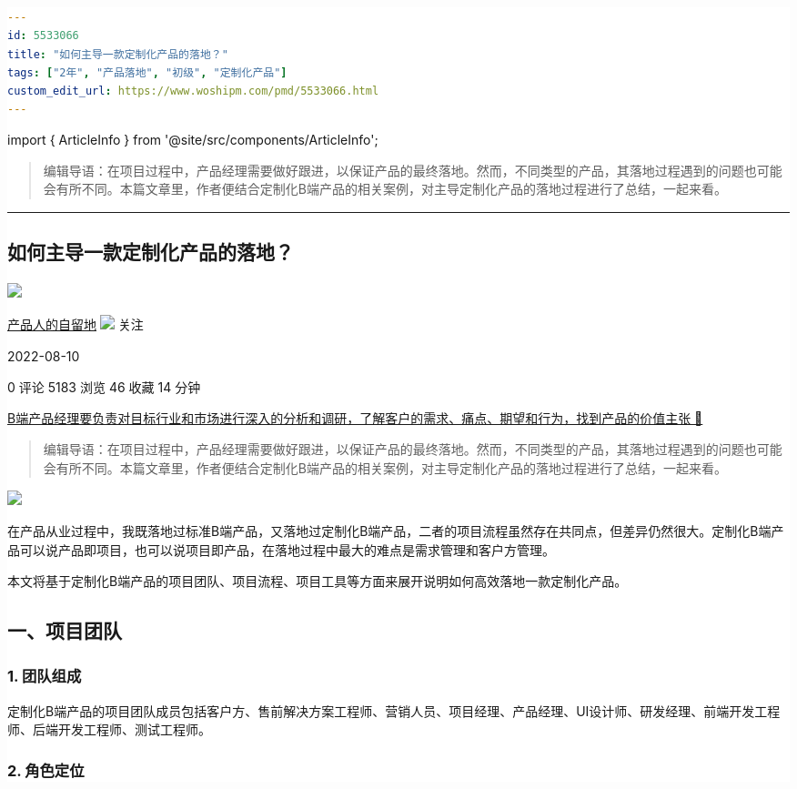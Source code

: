 ```yaml
---
id: 5533066
title: "如何主导一款定制化产品的落地？"
tags: ["2年", "产品落地", "初级", "定制化产品"]
custom_edit_url: https://www.woshipm.com/pmd/5533066.html
---
```

import { ArticleInfo } from '@site/src/components/ArticleInfo';

<ArticleInfo
    author="产品人的自留地"
    authorLink="https://www.woshipm.com/u/230785"
    published="2022-08-10"
    views={5183}
    comments={0}
    collects={46}
/>

> 编辑导语：在项目过程中，产品经理需要做好跟进，以保证产品的最终落地。然而，不同类型的产品，其落地过程遇到的问题也可能会有所不同。本篇文章里，作者便结合定制化B端产品的相关案例，对主导定制化产品的落地过程进行了总结，一起来看。

---

## 如何主导一款定制化产品的落地？

[![](https://image.woshipm.com/wp-files/2022/06/ryXbKmV6caA4CBeNfR3r.jpeg!/both/72x72)](https://www.woshipm.com/u/230785)

[产品人的自留地](https://www.woshipm.com/u/230785) ![](https://static.woshipm.com/tag/1101_1@2x.png) 关注

2022-08-10

0 评论 5183 浏览 46 收藏 14 分钟

[B端产品经理要负责对目标行业和市场进行深入的分析和调研，了解客户的需求、痛点、期望和行为，找到产品的价值主张 🔗](https://ke.qidianla.com/courses/bcpm)

> 编辑导语：在项目过程中，产品经理需要做好跟进，以保证产品的最终落地。然而，不同类型的产品，其落地过程遇到的问题也可能会有所不同。本篇文章里，作者便结合定制化B端产品的相关案例，对主导定制化产品的落地过程进行了总结，一起来看。

![](https://image.woshipm.com/wp-files/2022/08/n4aGsm8tlynJmrnaDUTT.jpg)

在产品从业过程中，我既落地过标准B端产品，又落地过定制化B端产品，二者的项目流程虽然存在共同点，但差异仍然很大。定制化B端产品可以说产品即项目，也可以说项目即产品，在落地过程中最大的难点是需求管理和客户方管理。

本文将基于定制化B端产品的项目团队、项目流程、项目工具等方面来展开说明如何高效落地一款定制化产品。

## 一、项目团队

### 1\. 团队组成

定制化B端产品的项目团队成员包括客户方、售前解决方案工程师、营销人员、项目经理、产品经理、UI设计师、研发经理、前端开发工程师、后端开发工程师、测试工程师。

### 2\. 角色定位
